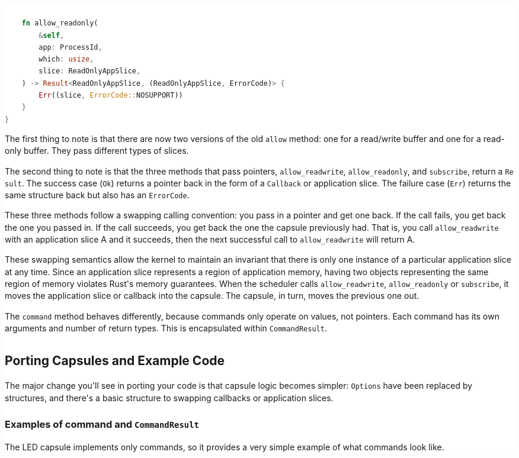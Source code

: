 ```rust

    fn allow_readonly(
        &self,
        app: ProcessId,
        which: usize,
        slice: ReadOnlyAppSlice,
    ) -> Result<ReadOnlyAppSlice, (ReadOnlyAppSlice, ErrorCode)> {
        Err((slice, ErrorCode::NOSUPPORT))
    }
}
```


The first thing to note is that there are now two versions of the old `allow`
method: one for a read/write buffer and one for a read-only buffer. They
pass different types of slices.

The second thing to note is that the three methods that pass pointers,
`allow_readwrite`, `allow_readonly`, and `subscribe`, return a `Result`.
The success case (`Ok`) returns a pointer back in the form of a `Callback`
or application slice. The failure case (`Err`) returns the same structure
back but also has an `ErrorCode`.

These three methods follow a swapping calling convention: you pass in
a pointer and get one back. If the call fails, you get back the one
you passed in. If the call succeeds, you get back the one the capsule
previously had. That is, you call `allow_readwrite` with an
application slice A and it succeeds, then the next successful call to
`allow_readwrite` will return A.

These swapping semantics allow the kernel to maintain an invariant
that there is only one instance of a particular application slice at
any time.  Since an application slice represents a region of
application memory, having two objects representing the same region of
memory violates Rust's memory guarantees. When the scheduler calls
`allow_readwrite`, `allow_readonly` or `subscribe`, it moves the
application slice or callback into the capsule. The capsule, in turn,
moves the previous one out.

The `command` method behaves differently, because commands only
operate on values, not pointers. Each command has its own arguments and
number of return types. This is encapsulated within `CommandResult`.


Porting Capsules and Example Code
-------------------

The major change you'll see in porting your code is that capsule logic
becomes simpler: `Options` have been replaced by structures, and
there's a basic structure to swapping callbacks or application slices.


### Examples of command and `CommandResult`

The LED capsule implements only commands, so it provides a very simple
example of what commands look like.
